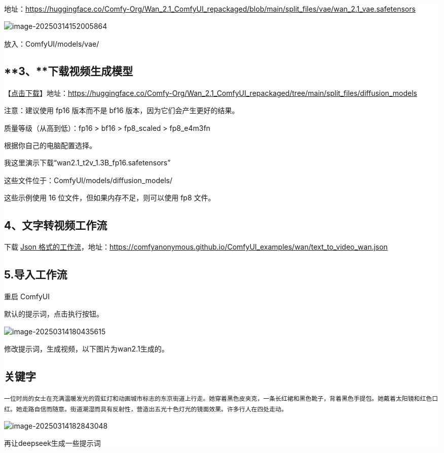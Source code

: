 地址：https://huggingface.co/Comfy-Org/Wan_2.1_ComfyUI_repackaged/blob/main/split_files/vae/wan_2.1_vae.safetensors

![image-20250314152005864](https://imgoss.xgss.net/picgo/image-20250314152005864.png?aliyun)

放入：ComfyUI/models/vae/



## **3、**下载视频生成模型

 【[点击下载](https://huggingface.co/Comfy-Org/Wan_2.1_ComfyUI_repackaged/tree/main/split_files/diffusion_models)】地址：https://huggingface.co/Comfy-Org/Wan_2.1_ComfyUI_repackaged/tree/main/split_files/diffusion_models

注意：建议使用 fp16 版本而不是 bf16 版本，因为它们会产生更好的结果。

质量等级（从高到低）：fp16 > bf16 > fp8_scaled > fp8_e4m3fn

根据你自己的电脑配置选择。

我这里演示下载“wan2.1_t2v_1.3B_fp16.safetensors”

这些文件位于：ComfyUI/models/diffusion_models/

这些示例使用 16 位文件，但如果内存不足，则可以使用 fp8 文件。

## 4、文字转视频工作流

下载 [Json 格式的工作流](https://comfyanonymous.github.io/ComfyUI_examples/wan/text_to_video_wan.json)，地址：https://comfyanonymous.github.io/ComfyUI_examples/wan/text_to_video_wan.json



## 5.导入工作流

重启 ComfyUI

默认的提示词，点击执行按钮。

![image-20250314180435615](https://imgoss.xgss.net/picgo/image-20250314180435615.png?aliyun)



修改提示词，生成视频，以下图片为wan2.1生成的。

## 关键字

```
一位时尚的女士在充满温暖发光的霓虹灯和动画城市标志的东京街道上行走。她穿着黑色皮夹克，一条长红裙和黑色靴子，背着黑色手提包。她戴着太阳镜和红色口红。她走路自信而随意。街道潮湿而具有反射性，营造出五光十色灯光的镜面效果。许多行人在四处走动。
```

![image-20250314182843048](https://imgoss.xgss.net/picgo/image-20250314182843048.png?aliyun)

再让deepseek生成一些提示词

